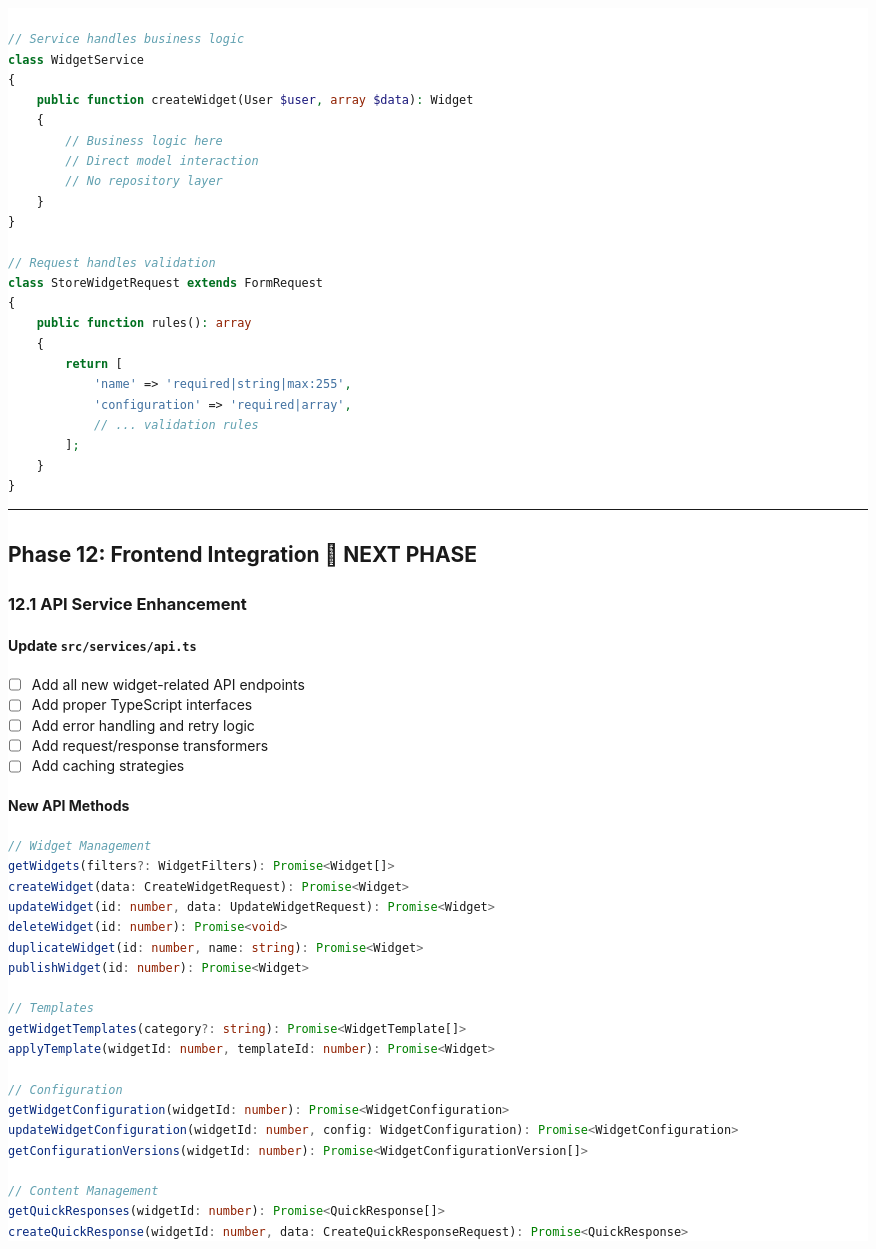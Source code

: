 ```php

// Service handles business logic
class WidgetService
{
    public function createWidget(User $user, array $data): Widget
    {
        // Business logic here
        // Direct model interaction
        // No repository layer
    }
}

// Request handles validation
class StoreWidgetRequest extends FormRequest
{
    public function rules(): array
    {
        return [
            'name' => 'required|string|max:255',
            'configuration' => 'required|array',
            // ... validation rules
        ];
    }
}
```

---

## Phase 12: Frontend Integration 🔄 NEXT PHASE

### 12.1 API Service Enhancement

#### Update `src/services/api.ts`
- [ ] Add all new widget-related API endpoints
- [ ] Add proper TypeScript interfaces
- [ ] Add error handling and retry logic
- [ ] Add request/response transformers
- [ ] Add caching strategies

#### New API Methods
```typescript
// Widget Management
getWidgets(filters?: WidgetFilters): Promise<Widget[]>
createWidget(data: CreateWidgetRequest): Promise<Widget>
updateWidget(id: number, data: UpdateWidgetRequest): Promise<Widget>
deleteWidget(id: number): Promise<void>
duplicateWidget(id: number, name: string): Promise<Widget>
publishWidget(id: number): Promise<Widget>

// Templates
getWidgetTemplates(category?: string): Promise<WidgetTemplate[]>
applyTemplate(widgetId: number, templateId: number): Promise<Widget>

// Configuration
getWidgetConfiguration(widgetId: number): Promise<WidgetConfiguration>
updateWidgetConfiguration(widgetId: number, config: WidgetConfiguration): Promise<WidgetConfiguration>
getConfigurationVersions(widgetId: number): Promise<WidgetConfigurationVersion[]>

// Content Management
getQuickResponses(widgetId: number): Promise<QuickResponse[]>
createQuickResponse(widgetId: number, data: CreateQuickResponseRequest): Promise<QuickResponse>
```